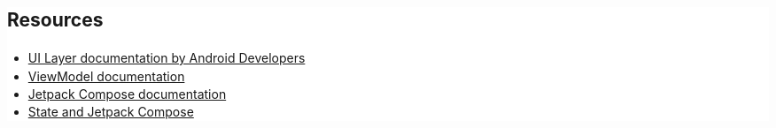 ## Resources

- [UI Layer documentation by Android Developers](https://developer.android.com/jetpack/guide/ui-layer)
- [ViewModel documentation](https://developer.android.com/topic/libraries/architecture/viewmodel)
- [Jetpack Compose documentation](https://developer.android.com/jetpack/compose)
- [State and Jetpack Compose](https://developer.android.com/jetpack/compose/state)
